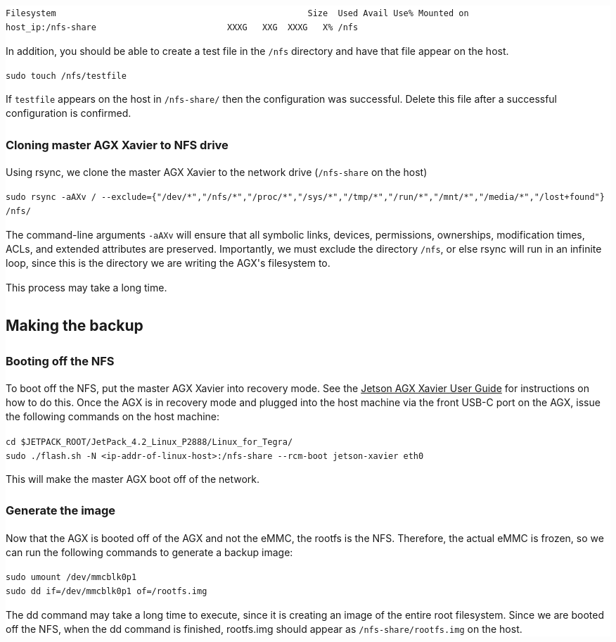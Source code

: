 ```
Filesystem                          				        Size  Used Avail Use% Mounted on
host_ip:/nfs-share 							XXXG   XXG  XXXG   X% /nfs
```

In addition, you should be able to create a test file in the `/nfs` directory and have that file appear on the host.

`sudo touch /nfs/testfile`

If `testfile` appears on the host in `/nfs-share/` then the configuration was successful. Delete this file after a successful configuration is confirmed.

### Cloning master AGX Xavier to NFS drive

Using rsync, we clone the master AGX Xavier to the network drive (`/nfs-share` on the host) 

`sudo rsync -aAXv / --exclude={"/dev/*","/nfs/*","/proc/*","/sys/*","/tmp/*","/run/*","/mnt/*","/media/*","/lost+found"} /nfs/` 

The command-line arguments `-aAXv` will ensure that all symbolic links, devices, permissions, ownerships, modification times, ACLs, and extended attributes are preserved. Importantly, we must exclude the directory `/nfs`, or else rsync will run in an infinite loop, since this is the directory we are writing the AGX's filesystem to.

This process may take a long time.

## Making the backup

### Booting off the NFS

To boot off the NFS, put the master AGX Xavier into recovery mode. See the [Jetson AGX Xavier User Guide](https://developer.download.nvidia.com/embedded/L4T/r32-2_Release_v1.0/jetson_agx_xavier_developer_kit_user_guide.pdf) for instructions on how to do this. Once the AGX is in recovery mode and plugged into the host machine via the front USB-C port on the AGX, issue the following commands on the host machine:

```
cd $JETPACK_ROOT/JetPack_4.2_Linux_P2888/Linux_for_Tegra/
sudo ./flash.sh -N <ip-addr-of-linux-host>:/nfs-share --rcm-boot jetson-xavier eth0
```

This will make the master AGX boot off of the network. 

### Generate the image

Now that the AGX is booted off of the AGX and not the eMMC, the rootfs is the NFS. Therefore, the actual eMMC is frozen, so we can run the following commands to generate a backup image:

```
sudo umount /dev/mmcblk0p1
sudo dd if=/dev/mmcblk0p1 of=/rootfs.img
```

The dd command may take a long time to execute, since it is creating an image of the entire root filesystem.  Since we are booted off the NFS, when the dd command is finished, rootfs.img should appear as `/nfs-share/rootfs.img` on the host.

